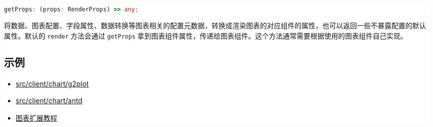 ```typescript
getProps: (props: RenderProps) => any;
```

将数据、图表配置、字段属性、数据转换等图表相关的配置元数据，转换成渲染图表的对应组件的属性，也可以返回一些不暴露配置的默认属性。默认的 `render` 方法会通过 `getProps` 拿到图表组件属性，传递给图表组件。这个方法通常需要根据使用的图表组件自己实现。

## 示例

- [src/client/chart/g2plot](https://github.com/nocobase/nocobase/tree/main/packages/plugins/%40nocobase/plugin-data-visualization/src/client/chart/g2plot)

- [src/client/chart/antd](https://github.com/nocobase/nocobase/tree/main/packages/plugins/%40nocobase/plugin-data-visualization/src/client/chart/antd)

- [图表扩展教程](../step-by-step/index.md)
